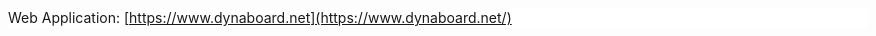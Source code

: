 Web Application:
[https://www.dynaboard.net](https://www.dynaboard.net/)



[license-shield]: https://img.shields.io/github/license/yulying/dynaboard.svg?style=for-the-badge
[license-url]: https://github.com/yulying/dynaboard/blob/master/LICENSE.txt
[linkedin-shield]: https://img.shields.io/badge/-LinkedIn-black.svg?style=for-the-badge&logo=linkedin&colorB=555
[linkedin-url]: https://linkedin.com/in/yulie-ying/
[React.js]: https://img.shields.io/badge/React-20232A?style=for-the-badge&logo=react&logoColor=61DAFB
[React-url]: https://reactjs.org/
[Node.js]: https://img.shields.io/badge/node.js-339933?style=for-the-badge&logo=Node.js&logoColor=white
[Node-url]: https://nodejs.org/en/
[Express.js]: https://img.shields.io/badge/Express.js-000000?logo=express&logoColor=fff&style=flat
[Express-url]: https://expressjs.com/
